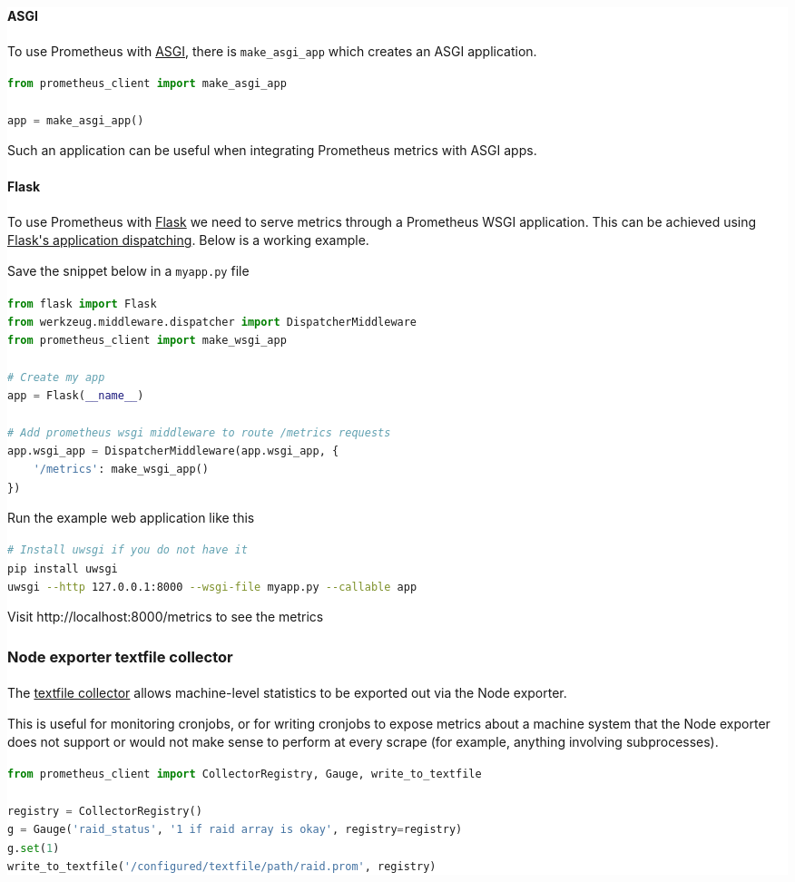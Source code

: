 #### ASGI

To use Prometheus with [ASGI](http://asgi.readthedocs.org/en/latest/), there is
`make_asgi_app` which creates an ASGI application.

```python
from prometheus_client import make_asgi_app

app = make_asgi_app()
```
Such an application can be useful when integrating Prometheus metrics with ASGI
apps.

#### Flask

To use Prometheus with [Flask](http://flask.pocoo.org/) we need to serve metrics through a Prometheus WSGI application. This can be achieved using [Flask's application dispatching](http://flask.pocoo.org/docs/latest/patterns/appdispatch/). Below is a working example.

Save the snippet below in a `myapp.py` file

```python
from flask import Flask
from werkzeug.middleware.dispatcher import DispatcherMiddleware
from prometheus_client import make_wsgi_app

# Create my app
app = Flask(__name__)

# Add prometheus wsgi middleware to route /metrics requests
app.wsgi_app = DispatcherMiddleware(app.wsgi_app, {
    '/metrics': make_wsgi_app()
})
```

Run the example web application like this

```bash
# Install uwsgi if you do not have it
pip install uwsgi
uwsgi --http 127.0.0.1:8000 --wsgi-file myapp.py --callable app
```

Visit http://localhost:8000/metrics to see the metrics

### Node exporter textfile collector

The [textfile collector](https://github.com/prometheus/node_exporter#textfile-collector)
allows machine-level statistics to be exported out via the Node exporter.

This is useful for monitoring cronjobs, or for writing cronjobs to expose metrics
about a machine system that the Node exporter does not support or would not make sense
to perform at every scrape (for example, anything involving subprocesses).

```python
from prometheus_client import CollectorRegistry, Gauge, write_to_textfile

registry = CollectorRegistry()
g = Gauge('raid_status', '1 if raid array is okay', registry=registry)
g.set(1)
write_to_textfile('/configured/textfile/path/raid.prom', registry)
```
